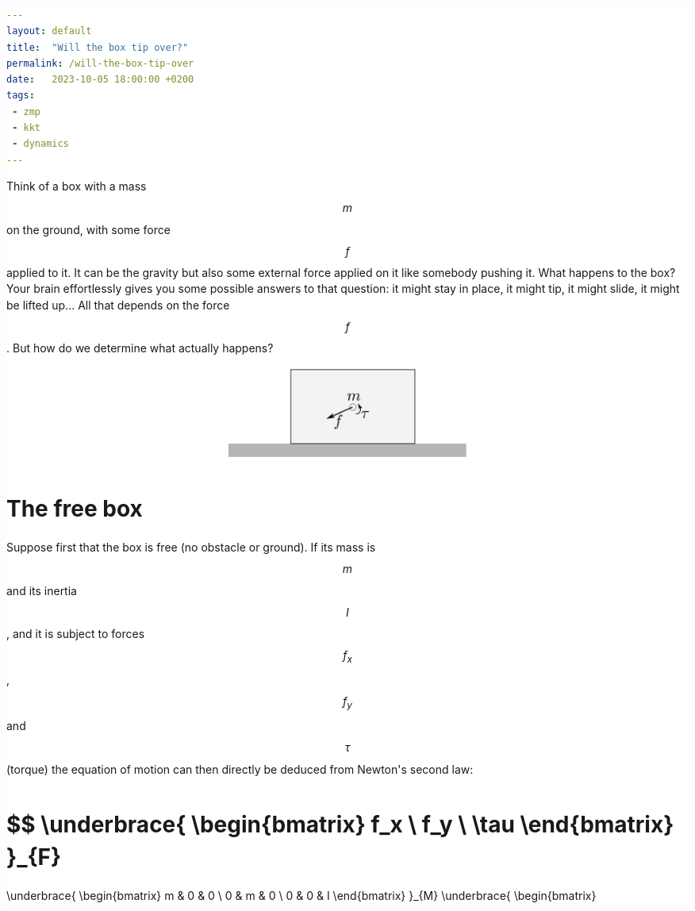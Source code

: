 ```yaml
---
layout: default
title:  "Will the box tip over?"
permalink: /will-the-box-tip-over
date:   2023-10-05 18:00:00 +0200
tags:
 - zmp
 - kkt
 - dynamics
---
```


Think of a box with a mass $$m$$ on the ground, with some force $$f$$ applied to it. It can be the gravity
but also some external force applied on it like somebody pushing it. What happens to the box?
Your brain effortlessly gives you some possible answers to that question: it might stay in place, it might tip,
it might slide, it might be lifted up... All that depends on the force $$f$$. But how do we determine
what actually happens?

<center>
<img src="assets/box.svg" width="300" class="m-3" />
</center>

# The free box

Suppose first that the box is free (no obstacle or ground).
If its mass is $$m$$ and its inertia $$I$$, and it is subject to forces $$f_x$$, $$f_y$$ and $$\tau$$ (torque) 
the equation of motion can then directly be deduced from Newton's second law:

$$
\underbrace{
\begin{bmatrix}
f_x \\
f_y \\
\tau
\end{bmatrix}
}_{F}
=
\underbrace{
\begin{bmatrix}
m & 0 & 0 \\
0 & m & 0 \\
0 & 0 & I
\end{bmatrix}
}_{M}
\underbrace{
\begin{bmatrix}